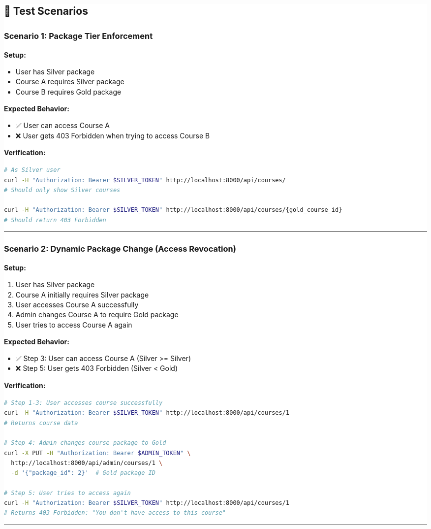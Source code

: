 ## 🧪 Test Scenarios

### Scenario 1: Package Tier Enforcement
**Setup:**
- User has Silver package
- Course A requires Silver package
- Course B requires Gold package

**Expected Behavior:**
- ✅ User can access Course A
- ❌ User gets 403 Forbidden when trying to access Course B

**Verification:**
```bash
# As Silver user
curl -H "Authorization: Bearer $SILVER_TOKEN" http://localhost:8000/api/courses/
# Should only show Silver courses

curl -H "Authorization: Bearer $SILVER_TOKEN" http://localhost:8000/api/courses/{gold_course_id}
# Should return 403 Forbidden
```

---

### Scenario 2: Dynamic Package Change (Access Revocation)
**Setup:**
1. User has Silver package
2. Course A initially requires Silver package
3. User accesses Course A successfully
4. Admin changes Course A to require Gold package
5. User tries to access Course A again

**Expected Behavior:**
- ✅ Step 3: User can access Course A (Silver >= Silver)
- ❌ Step 5: User gets 403 Forbidden (Silver < Gold)

**Verification:**
```bash
# Step 1-3: User accesses course successfully
curl -H "Authorization: Bearer $SILVER_TOKEN" http://localhost:8000/api/courses/1
# Returns course data

# Step 4: Admin changes course package to Gold
curl -X PUT -H "Authorization: Bearer $ADMIN_TOKEN" \
  http://localhost:8000/api/admin/courses/1 \
  -d '{"package_id": 2}'  # Gold package ID

# Step 5: User tries to access again
curl -H "Authorization: Bearer $SILVER_TOKEN" http://localhost:8000/api/courses/1
# Returns 403 Forbidden: "You don't have access to this course"
```

---
